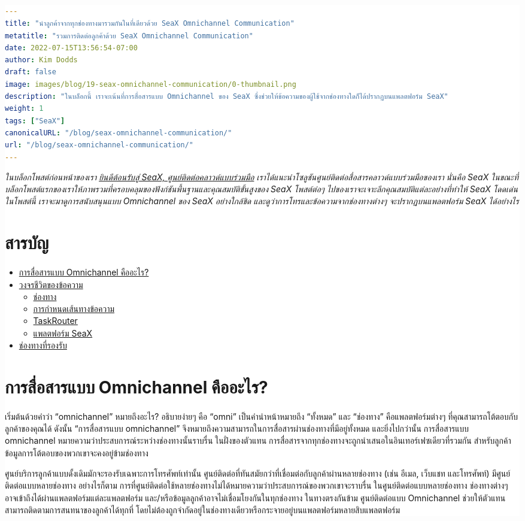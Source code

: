 ```yaml
---
title: "นำลูกค้าจากทุกช่องทางมารวมกันในที่เดียวด้วย SeaX Omnichannel Communication"
metatitle: "รวมการติดต่อลูกค้าด้วย SeaX Omnichannel Communication"
date: 2022-07-15T13:56:54-07:00
author: Kim Dodds 
draft: false
image: images/blog/19-seax-omnichannel-communication/0-thumbnail.png
description: "ในบล็อกนี้ เราจะเน้นที่การสื่อสารแบบ Omnichannel ของ SeaX ซึ่งช่วยให้ข้อความของผู้ใช้จากช่องทางใดก็ได้ปรากฏบนแพลตฟอร์ม SeaX"
weight: 1
tags: ["SeaX"]
canonicalURL: "/blog/seax-omnichannel-communication/"
url: "/blog/seax-omnichannel-communication/"
---
```


*ในบล็อกโพสต์ก่อนหน้าของเรา [ยินดีต้อนรับสู่ SeaX, ศูนย์ติดต่อคลาวด์แบบร่วมมือ](https://seasalt.ai/blog/18-seax-collaborative-cloud-contact-center-introduction/) เราได้แนะนำโซลูชันศูนย์ติดต่อสื่อสารคลาวด์แบบร่วมมือของเรา นั่นคือ SeaX ในขณะที่บล็อกโพสต์แรกของเราให้ภาพรวมที่ครอบคลุมของฟังก์ชันพื้นฐานและคุณสมบัติขั้นสูงของ SeaX โพสต์ต่อๆ ไปของเราจะเจาะลึกคุณสมบัติแต่ละอย่างที่ทำให้ SeaX โดดเด่น ในโพสต์นี้ เราจะมาดูการสนับสนุนแบบ Omnichannel ของ SeaX อย่างใกล้ชิด และดูว่าการโทรและข้อความจากช่องทางต่างๆ จะปรากฏบนแพลตฟอร์ม SeaX ได้อย่างไร*

# สารบัญ
- [การสื่อสารแบบ Omnichannel คืออะไร?](#what-is-omnichannel-communication)
- [วงจรชีวิตของข้อความ](#message-lifecycle)
    - [ช่องทาง](#channel)
    - [การกำหนดเส้นทางข้อความ](#message-routing)
    - [TaskRouter](#taskrouter)
    - [แพลตฟอร์ม SeaX](#seax-platform)
- [ช่องทางที่รองรับ](#supported-channels)

# การสื่อสารแบบ Omnichannel คืออะไร?

เริ่มต้นด้วยคำว่า “omnichannel” หมายถึงอะไร? อธิบายง่ายๆ คือ “omni” เป็นคำนำหน้าหมายถึง “ทั้งหมด” และ “ช่องทาง” คือแพลตฟอร์มต่างๆ ที่คุณสามารถโต้ตอบกับลูกค้าของคุณได้ ดังนั้น “การสื่อสารแบบ omnichannel” จึงหมายถึงความสามารถในการสื่อสารผ่านช่องทางที่มีอยู่ทั้งหมด และยิ่งไปกว่านั้น การสื่อสารแบบ omnichannel หมายความว่าประสบการณ์ระหว่างช่องทางนั้นราบรื่น ในฝั่งของตัวแทน การสื่อสารจากทุกช่องทางจะถูกนำเสนอในอินเทอร์เฟซเดียวที่รวมกัน สำหรับลูกค้า ข้อมูลการโต้ตอบของพวกเขาจะคงอยู่ข้ามช่องทาง

ศูนย์บริการลูกค้าแบบดั้งเดิมมักจะรองรับเฉพาะการโทรศัพท์เท่านั้น ศูนย์ติดต่อที่ทันสมัยกว่าที่เชื่อมต่อกับลูกค้าผ่านหลายช่องทาง (เช่น อีเมล, เว็บแชท และโทรศัพท์) มีศูนย์ติดต่อแบบหลายช่องทาง อย่างไรก็ตาม การที่ศูนย์ติดต่อใช้หลายช่องทางไม่ได้หมายความว่าประสบการณ์ของพวกเขาจะราบรื่น ในศูนย์ติดต่อแบบหลายช่องทาง ช่องทางต่างๆ อาจเข้าถึงได้ผ่านแพลตฟอร์มแต่ละแพลตฟอร์ม และ/หรือข้อมูลลูกค้าอาจไม่เชื่อมโยงกันในทุกช่องทาง ในทางตรงกันข้าม ศูนย์ติดต่อแบบ Omnichannel ช่วยให้ตัวแทนสามารถติดตามการสนทนาของลูกค้าได้ทุกที่ โดยไม่ต้องถูกจำกัดอยู่ในช่องทางเดียวหรือกระจายอยู่บนแพลตฟอร์มหลายสิบแพลตฟอร์ม

<center>